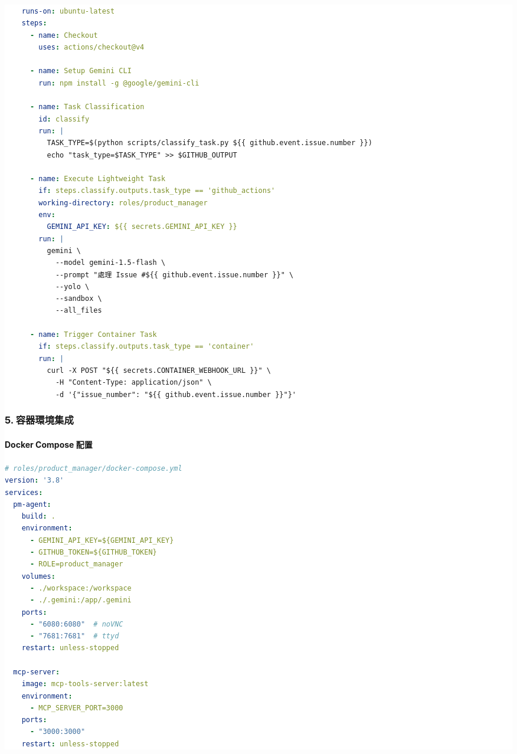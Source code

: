 ```yaml
    runs-on: ubuntu-latest
    steps:
      - name: Checkout
        uses: actions/checkout@v4
        
      - name: Setup Gemini CLI
        run: npm install -g @google/gemini-cli
        
      - name: Task Classification
        id: classify
        run: |
          TASK_TYPE=$(python scripts/classify_task.py ${{ github.event.issue.number }})
          echo "task_type=$TASK_TYPE" >> $GITHUB_OUTPUT
          
      - name: Execute Lightweight Task
        if: steps.classify.outputs.task_type == 'github_actions'
        working-directory: roles/product_manager
        env:
          GEMINI_API_KEY: ${{ secrets.GEMINI_API_KEY }}
        run: |
          gemini \
            --model gemini-1.5-flash \
            --prompt "處理 Issue #${{ github.event.issue.number }}" \
            --yolo \
            --sandbox \
            --all_files
            
      - name: Trigger Container Task
        if: steps.classify.outputs.task_type == 'container'
        run: |
          curl -X POST "${{ secrets.CONTAINER_WEBHOOK_URL }}" \
            -H "Content-Type: application/json" \
            -d '{"issue_number": "${{ github.event.issue.number }}"}'
```

### 5. 容器環境集成

#### Docker Compose 配置
```yaml
# roles/product_manager/docker-compose.yml
version: '3.8'
services:
  pm-agent:
    build: .
    environment:
      - GEMINI_API_KEY=${GEMINI_API_KEY}
      - GITHUB_TOKEN=${GITHUB_TOKEN}
      - ROLE=product_manager
    volumes:
      - ./workspace:/workspace
      - ./.gemini:/app/.gemini
    ports:
      - "6080:6080"  # noVNC
      - "7681:7681"  # ttyd
    restart: unless-stopped
    
  mcp-server:
    image: mcp-tools-server:latest
    environment:
      - MCP_SERVER_PORT=3000
    ports:
      - "3000:3000"
    restart: unless-stopped
```